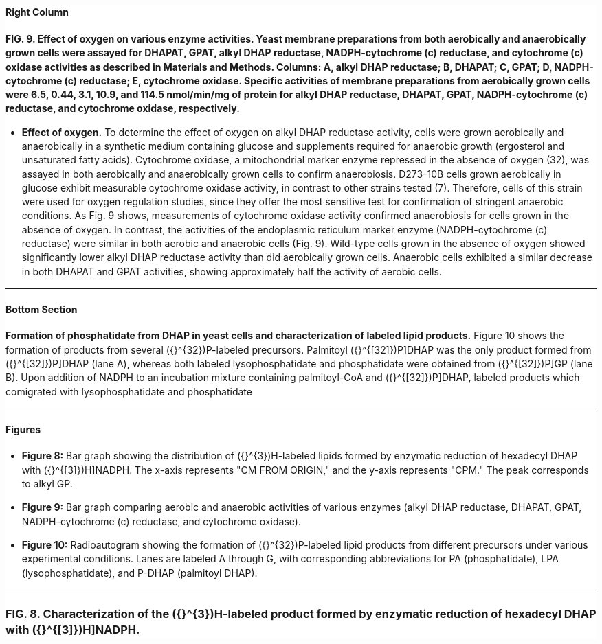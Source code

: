 
#### Right Column

**FIG. 9. Effect of oxygen on various enzyme activities. Yeast membrane preparations from both aerobically and anaerobically grown cells were assayed for DHAPAT, GPAT, alkyl DHAP reductase, NADPH-cytochrome \(c\) reductase, and cytochrome \(c\) oxidase activities as described in Materials and Methods. Columns: A, alkyl DHAP reductase; B, DHAPAT; C, GPAT; D, NADPH-cytochrome \(c\) reductase; E, cytochrome oxidase. Specific activities of membrane preparations from aerobically grown cells were 6.5, 0.44, 3.1, 10.9, and 114.5 nmol/min/mg of protein for alkyl DHAP reductase, DHAPAT, GPAT, NADPH-cytochrome \(c\) reductase, and cytochrome oxidase, respectively.**

- **Effect of oxygen.** To determine the effect of oxygen on alkyl DHAP reductase activity, cells were grown aerobically and anaerobically in a synthetic medium containing glucose and supplements required for anaerobic growth (ergosterol and unsaturated fatty acids). Cytochrome oxidase, a mitochondrial marker enzyme repressed in the absence of oxygen (32), was assayed in both aerobically and anaerobically grown cells to confirm anaerobiosis. D273-10B cells grown aerobically in glucose exhibit measurable cytochrome oxidase activity, in contrast to other strains tested (7). Therefore, cells of this strain were used for oxygen regulation studies, since they offer the most sensitive test for confirmation of stringent anaerobic conditions. As Fig. 9 shows, measurements of cytochrome oxidase activity confirmed anaerobiosis for cells grown in the absence of oxygen. In contrast, the activities of the endoplasmic reticulum marker enzyme (NADPH-cytochrome \(c\) reductase) were similar in both aerobic and anaerobic cells (Fig. 9). Wild-type cells grown in the absence of oxygen showed significantly lower alkyl DHAP reductase activity than did aerobically grown cells. Anaerobic cells exhibited a similar decrease in both DHAPAT and GPAT activities, showing approximately half the activity of aerobic cells.

---

#### Bottom Section

**Formation of phosphatidate from DHAP in yeast cells and characterization of labeled lipid products.** Figure 10 shows the formation of products from several \({}^{32}\)P-labeled precursors. Palmitoyl \({}^{[32]}\)P]DHAP was the only product formed from \({}^{[32]}\)P]DHAP (lane A), whereas both labeled lysophosphatidate and phosphatidate were obtained from \({}^{[32]}\)P]GP (lane B). Upon addition of NADPH to an incubation mixture containing palmitoyl-CoA and \({}^{[32]}\)P]DHAP, labeled products which comigrated with lysophosphatidate and phosphatidate

---

#### Figures

- **Figure 8:** Bar graph showing the distribution of \({}^{3}\)H-labeled lipids formed by enzymatic reduction of hexadecyl DHAP with \({}^{[3]}\)H]NADPH. The x-axis represents "CM FROM ORIGIN," and the y-axis represents "CPM." The peak corresponds to alkyl GP.
  
- **Figure 9:** Bar graph comparing aerobic and anaerobic activities of various enzymes (alkyl DHAP reductase, DHAPAT, GPAT, NADPH-cytochrome \(c\) reductase, and cytochrome oxidase).

- **Figure 10:** Radioautogram showing the formation of \({}^{32}\)P-labeled lipid products from different precursors under various experimental conditions. Lanes are labeled A through G, with corresponding abbreviations for PA (phosphatidate), LPA (lysophosphatidate), and P-DHAP (palmitoyl DHAP).

---

### FIG. 8. Characterization of the \({}^{3}\)H-labeled product formed by enzymatic reduction of hexadecyl DHAP with \({}^{[3]}\)H]NADPH.
